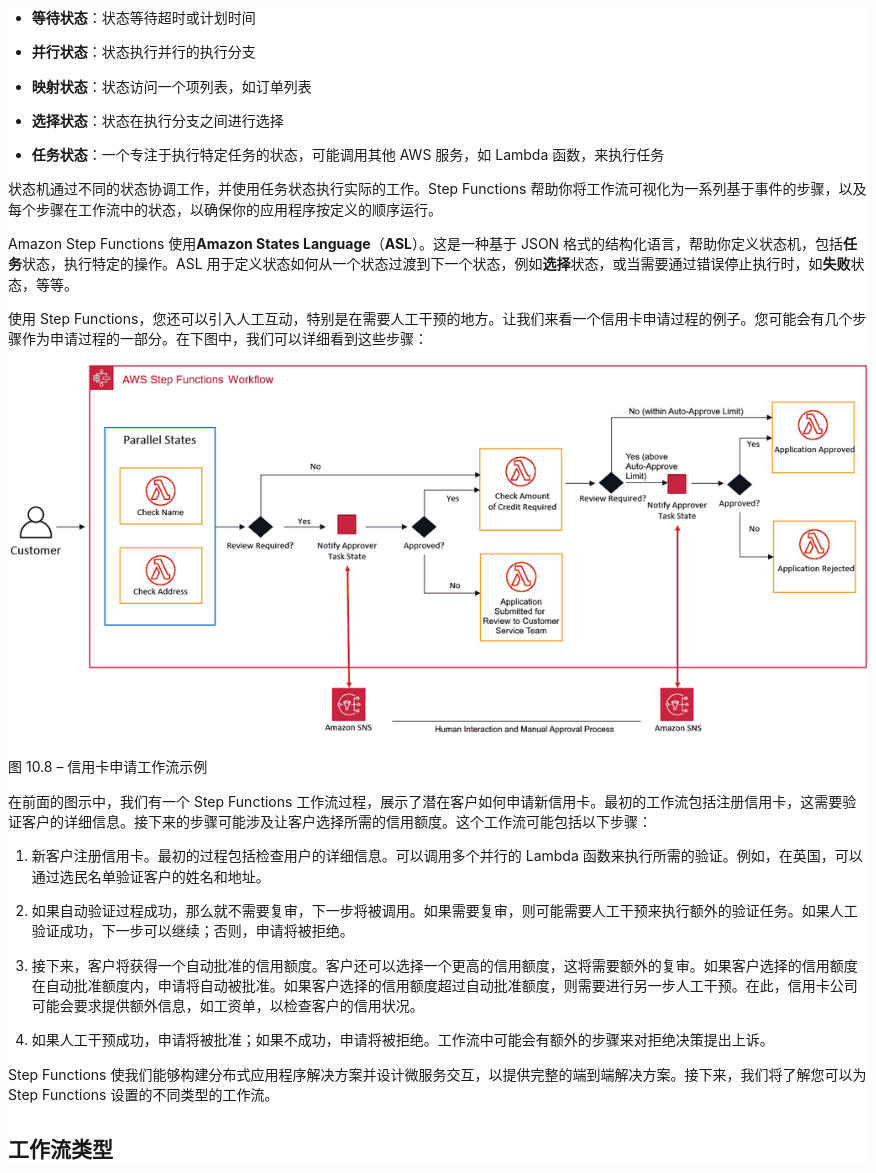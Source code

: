+   **等待状态**：状态等待超时或计划时间

+   **并行状态**：状态执行并行的执行分支

+   **映射状态**：状态访问一个项列表，如订单列表

+   **选择状态**：状态在执行分支之间进行选择

+   **任务状态**：一个专注于执行特定任务的状态，可能调用其他 AWS 服务，如 Lambda 函数，来执行任务

状态机通过不同的状态协调工作，并使用任务状态执行实际的工作。Step Functions 帮助你将工作流可视化为一系列基于事件的步骤，以及每个步骤在工作流中的状态，以确保你的应用程序按定义的顺序运行。

Amazon Step Functions 使用**Amazon States Language**（**ASL**）。这是一种基于 JSON 格式的结构化语言，帮助你定义状态机，包括**任务**状态，执行特定的操作。ASL 用于定义状态如何从一个状态过渡到下一个状态，例如**选择**状态，或当需要通过错误停止执行时，如**失败**状态，等等。

使用 Step Functions，您还可以引入人工互动，特别是在需要人工干预的地方。让我们来看一个信用卡申请过程的例子。您可能会有几个步骤作为申请过程的一部分。在下图中，我们可以详细看到这些步骤：

![图 10.8 – 信用卡申请工作流示例](img/B17124_10_08.jpg)

图 10.8 – 信用卡申请工作流示例

在前面的图示中，我们有一个 Step Functions 工作流过程，展示了潜在客户如何申请新信用卡。最初的工作流包括注册信用卡，这需要验证客户的详细信息。接下来的步骤可能涉及让客户选择所需的信用额度。这个工作流可能包括以下步骤：

1.  新客户注册信用卡。最初的过程包括检查用户的详细信息。可以调用多个并行的 Lambda 函数来执行所需的验证。例如，在英国，可以通过选民名单验证客户的姓名和地址。

1.  如果自动验证过程成功，那么就不需要复审，下一步将被调用。如果需要复审，则可能需要人工干预来执行额外的验证任务。如果人工验证成功，下一步可以继续；否则，申请将被拒绝。

1.  接下来，客户将获得一个自动批准的信用额度。客户还可以选择一个更高的信用额度，这将需要额外的复审。如果客户选择的信用额度在自动批准额度内，申请将自动被批准。如果客户选择的信用额度超过自动批准额度，则需要进行另一步人工干预。在此，信用卡公司可能会要求提供额外信息，如工资单，以检查客户的信用状况。

1.  如果人工干预成功，申请将被批准；如果不成功，申请将被拒绝。工作流中可能会有额外的步骤来对拒绝决策提出上诉。

Step Functions 使我们能够构建分布式应用程序解决方案并设计微服务交互，以提供完整的端到端解决方案。接下来，我们将了解您可以为 Step Functions 设置的不同类型的工作流。

## 工作流类型
